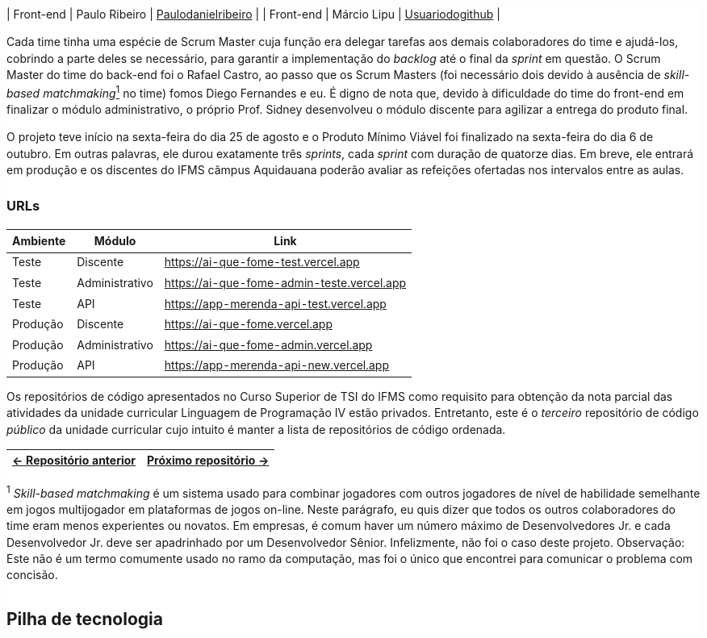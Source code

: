 | Front-end | Paulo Ribeiro | [Paulodanielribeiro](https://github.com/Paulodanielribeiro) |
| Front-end | Márcio Lipu | [Usuariodogithub](https://github.com/Usuariodogithub) |

Cada time tinha uma espécie de Scrum Master cuja função era delegar tarefas aos demais colaboradores do time e ajudá-los, cobrindo a parte deles se necessário, para garantir a implementação do _backlog_ até o final da _sprint_ em questão. O Scrum Master do time do back-end foi o Rafael Castro, ao passo que os Scrum Masters (foi necessário dois devido à ausência de _skill-based matchmaking_[<sup>1</sup>](#nota-de-rodape-1) no time) fomos Diego Fernandes e eu. É digno de nota que, devido à dificuldade do time do front-end em finalizar o módulo administrativo, o próprio Prof. Sidney desenvolveu o módulo discente para agilizar a entrega do produto final.

O projeto teve início na sexta-feira do dia 25 de agosto e o Produto Mínimo Viável foi finalizado na sexta-feira do dia 6 de outubro. Em outras palavras, ele durou exatamente três _sprints_, cada _sprint_ com duração de quatorze dias. Em breve, ele entrará em produção e os discentes do IFMS câmpus Aquidauana poderão avaliar as refeições ofertadas nos intervalos entre as aulas.

### URLs

| Ambiente | Módulo | Link |
|-|-|-|
| Teste | Discente | https://ai-que-fome-test.vercel.app |
| Teste | Administrativo | https://ai-que-fome-admin-teste.vercel.app |
| Teste | API | https://app-merenda-api-test.vercel.app |
| Produção | Discente | https://ai-que-fome.vercel.app |
| Produção | Administrativo | https://ai-que-fome-admin.vercel.app |
| Produção | API | https://app-merenda-api-new.vercel.app |

Os repositórios de código apresentados no Curso Superior de TSI do IFMS como requisito para obtenção da nota parcial das atividades da unidade curricular Linguagem de Programação IV estão privados. Entretanto, este é o _terceiro_ repositório de código _público_ da unidade curricular cujo intuito é manter a lista de repositórios de código ordenada.

| [&larr; Repositório anterior](https://github.com/mdccg/i15d-fotorama) | [Próximo repositório &rarr;](#) |
|-|-|

<sup id="nota-de-rodape-1">1</sup> _Skill-based matchmaking_ é um sistema usado para combinar jogadores com outros jogadores de nível de habilidade semelhante em jogos multijogador em plataformas de jogos on-line. Neste parágrafo, eu quis dizer que todos os outros colaboradores do time eram menos experientes ou novatos. Em empresas, é comum haver um número máximo de Desenvolvedores Jr. e cada Desenvolvedor Jr. deve ser apadrinhado por um Desenvolvedor Sênior. Infelizmente, não foi o caso deste projeto. Observação: Este não é um termo comumente usado no ramo da computação, mas foi o único que encontrei para comunicar o problema com concisão.

## Pilha de tecnologia
